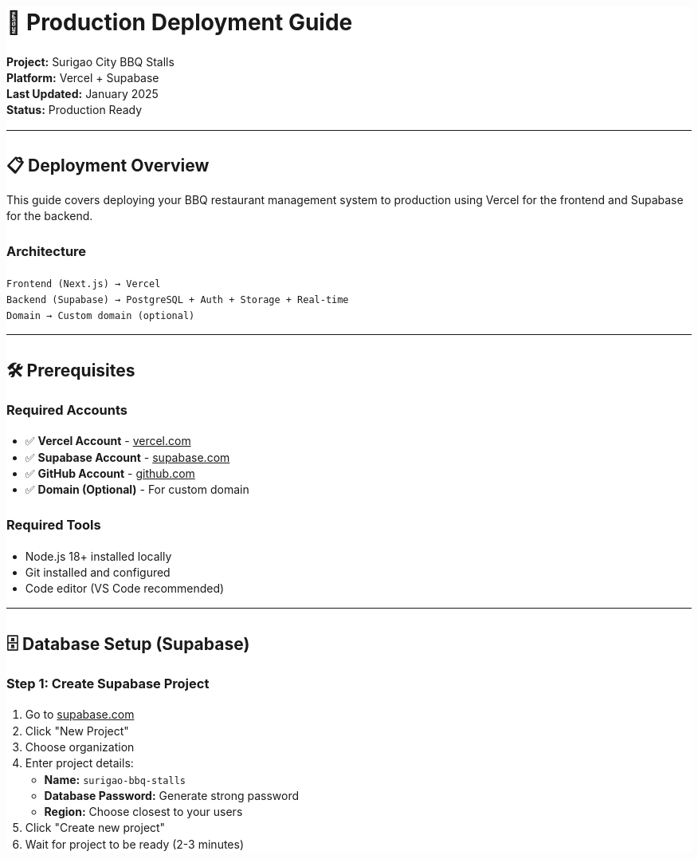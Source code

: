 # 🚀 Production Deployment Guide

**Project:** Surigao City BBQ Stalls  
**Platform:** Vercel + Supabase  
**Last Updated:** January 2025  
**Status:** Production Ready  

---

## 📋 **Deployment Overview**

This guide covers deploying your BBQ restaurant management system to production using Vercel for the frontend and Supabase for the backend.

### **Architecture**
```
Frontend (Next.js) → Vercel
Backend (Supabase) → PostgreSQL + Auth + Storage + Real-time
Domain → Custom domain (optional)
```

---

## 🛠️ **Prerequisites**

### **Required Accounts**
- ✅ **Vercel Account** - [vercel.com](https://vercel.com)
- ✅ **Supabase Account** - [supabase.com](https://supabase.com)
- ✅ **GitHub Account** - [github.com](https://github.com)
- ✅ **Domain (Optional)** - For custom domain

### **Required Tools**
- Node.js 18+ installed locally
- Git installed and configured
- Code editor (VS Code recommended)

---

## 🗄️ **Database Setup (Supabase)**

### **Step 1: Create Supabase Project**
1. Go to [supabase.com](https://supabase.com)
2. Click "New Project"
3. Choose organization
4. Enter project details:
   - **Name:** `surigao-bbq-stalls`
   - **Database Password:** Generate strong password
   - **Region:** Choose closest to your users
5. Click "Create new project"
6. Wait for project to be ready (2-3 minutes)
